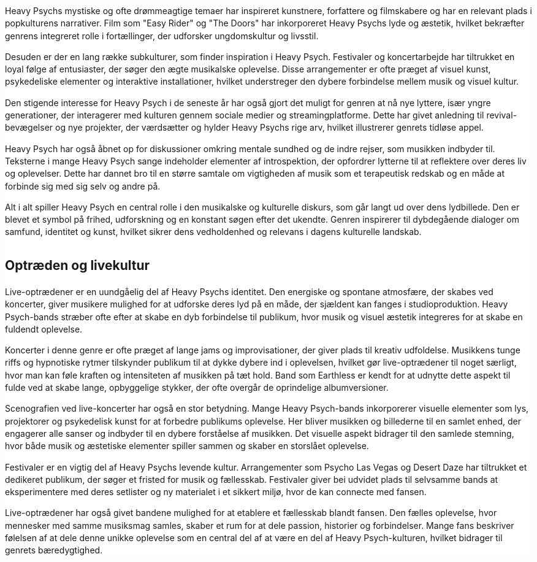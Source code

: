 Heavy Psychs mystiske og ofte drømmeagtige temaer har inspireret kunstnere, forfattere og filmskabere og har en relevant plads i popkulturens narrativer. Film som "Easy Rider" og "The Doors" har inkorporeret Heavy Psychs lyde og æstetik, hvilket bekræfter genrens integreret rolle i fortællinger, der udforsker ungdomskultur og livsstil.

Desuden er der en lang række subkulturer, som finder inspiration i Heavy Psych. Festivaler og koncertarbejde har tiltrukket en loyal følge af entusiaster, der søger den ægte musikalske oplevelse. Disse arrangementer er ofte præget af visuel kunst, psykedeliske elementer og interaktive installationer, hvilket understreger den dybere forbindelse mellem musik og visuel kultur.

Den stigende interesse for Heavy Psych i de seneste år har også gjort det muligt for genren at nå nye lyttere, især yngre generationer, der interagerer med kulturen gennem sociale medier og streamingplatforme. Dette har givet anledning til revival-bevægelser og nye projekter, der værdsætter og hylder Heavy Psychs rige arv, hvilket illustrerer genrets tidløse appel.

Heavy Psych har også åbnet op for diskussioner omkring mentale sundhed og de indre rejser, som musikken indbyder til. Teksterne i mange Heavy Psych sange indeholder elementer af introspektion, der opfordrer lytterne til at reflektere over deres liv og oplevelser. Dette har dannet bro til en større samtale om vigtigheden af musik som et terapeutisk redskab og en måde at forbinde sig med sig selv og andre på.

Alt i alt spiller Heavy Psych en central rolle i den musikalske og kulturelle diskurs, som går langt ud over dens lydbillede. Den er blevet et symbol på frihed, udforskning og en konstant søgen efter det ukendte. Genren inspirerer til dybdegående dialoger om samfund, identitet og kunst, hvilket sikrer dens vedholdenhed og relevans i dagens kulturelle landskab.


## Optræden og livekultur


Live-optrædener er en uundgåelig del af Heavy Psychs identitet. Den energiske og spontane atmosfære, der skabes ved koncerter, giver musikere mulighed for at udforske deres lyd på en måde, der sjældent kan fanges i studioproduktion. Heavy Psych-bands stræber ofte efter at skabe en dyb forbindelse til publikum, hvor musik og visuel æstetik integreres for at skabe en fuldendt oplevelse.

Koncerter i denne genre er ofte præget af lange jams og improvisationer, der giver plads til kreativ udfoldelse. Musikkens tunge riffs og hypnotiske rytmer tilskynder publikum til at dykke dybere ind i oplevelsen, hvilket gør live-optrædener til noget særligt, hvor man kan føle kraften og intensiteten af musikken på tæt hold. Band som Earthless er kendt for at udnytte dette aspekt til fulde ved at skabe lange, opbyggelige stykker, der ofte overgår de oprindelige albumversioner.

Scenografien ved live-koncerter har også en stor betydning. Mange Heavy Psych-bands inkorporerer visuelle elementer som lys, projektorer og psykedelisk kunst for at forbedre publikums oplevelse. Her bliver musikken og billederne til en samlet enhed, der engagerer alle sanser og indbyder til en dybere forståelse af musikken. Det visuelle aspekt bidrager til den samlede stemning, hvor både musik og æstetiske elementer spiller sammen og skaber en storslået oplevelse.

Festivaler er en vigtig del af Heavy Psychs levende kultur. Arrangementer som Psycho Las Vegas og Desert Daze har tiltrukket et dedikeret publikum, der søger et fristed for musik og fællesskab. Festivaler giver bei udvidet plads til selvsamme bands at eksperimentere med deres setlister og ny materialet i et sikkert miljø, hvor de kan connecte med fansen.

Live-optrædener har også givet bandene mulighed for at etablere et fællesskab blandt fansen. Den fælles oplevelse, hvor mennesker med samme musiksmag samles, skaber et rum for at dele passion, historier og forbindelser. Mange fans beskriver følelsen af at dele denne unikke oplevelse som en central del af at være en del af Heavy Psych-kulturen, hvilket bidrager til genrets bæredygtighed.
